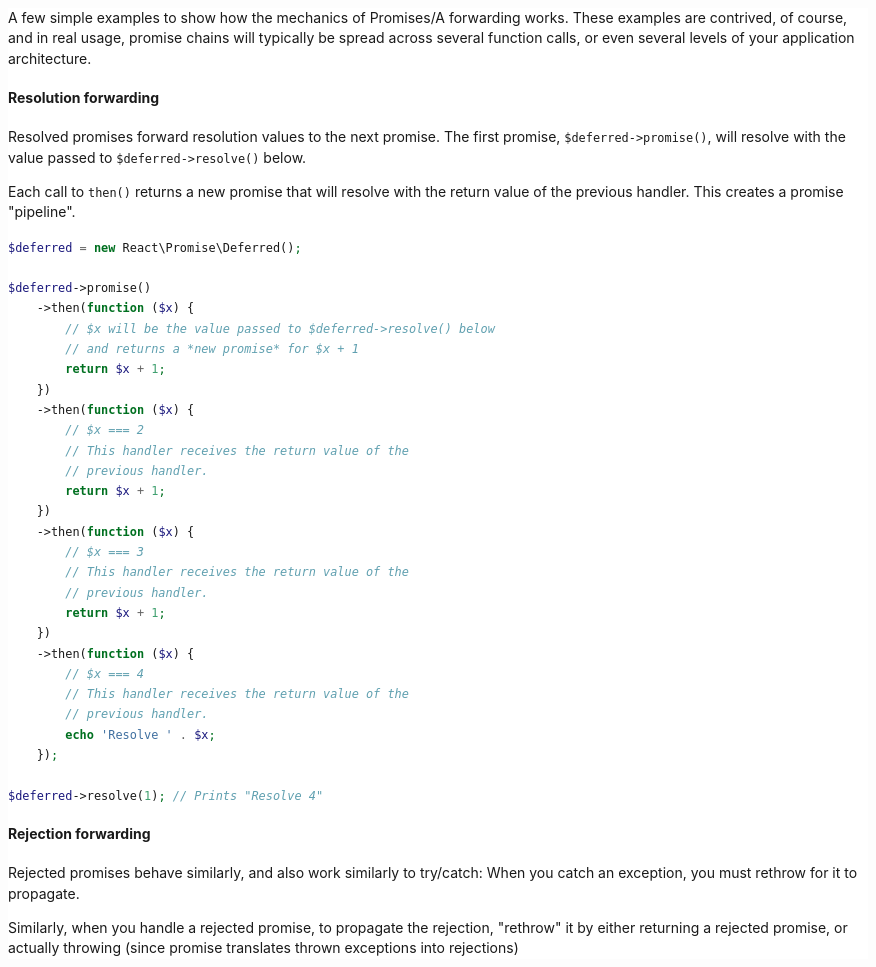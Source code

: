 A few simple examples to show how the mechanics of Promises/A forwarding works.
These examples are contrived, of course, and in real usage, promise chains will
typically be spread across several function calls, or even several levels of
your application architecture.

#### Resolution forwarding

Resolved promises forward resolution values to the next promise.
The first promise, `$deferred->promise()`, will resolve with the value passed
to `$deferred->resolve()` below.

Each call to `then()` returns a new promise that will resolve with the return
value of the previous handler. This creates a promise "pipeline".

```php
$deferred = new React\Promise\Deferred();

$deferred->promise()
    ->then(function ($x) {
        // $x will be the value passed to $deferred->resolve() below
        // and returns a *new promise* for $x + 1
        return $x + 1;
    })
    ->then(function ($x) {
        // $x === 2
        // This handler receives the return value of the
        // previous handler.
        return $x + 1;
    })
    ->then(function ($x) {
        // $x === 3
        // This handler receives the return value of the
        // previous handler.
        return $x + 1;
    })
    ->then(function ($x) {
        // $x === 4
        // This handler receives the return value of the
        // previous handler.
        echo 'Resolve ' . $x;
    });

$deferred->resolve(1); // Prints "Resolve 4"
```

#### Rejection forwarding

Rejected promises behave similarly, and also work similarly to try/catch:
When you catch an exception, you must rethrow for it to propagate.

Similarly, when you handle a rejected promise, to propagate the rejection,
"rethrow" it by either returning a rejected promise, or actually throwing
(since promise translates thrown exceptions into rejections)
